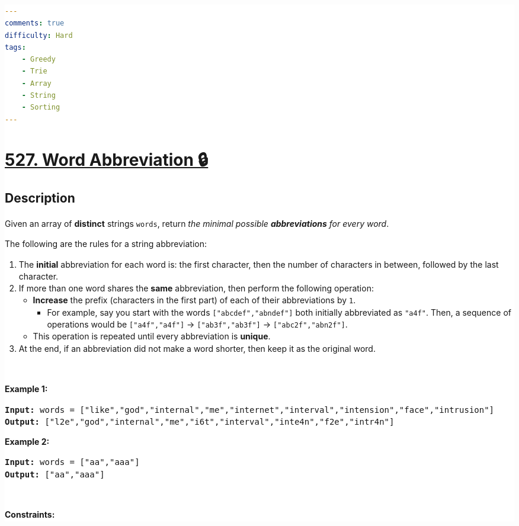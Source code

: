 ```yaml
---
comments: true
difficulty: Hard
tags:
    - Greedy
    - Trie
    - Array
    - String
    - Sorting
---
```




# [527. Word Abbreviation 🔒](https://leetcode.com/problems/word-abbreviation)

## Description



<p>Given an array of <strong>distinct</strong> strings <code>words</code>, return <em>the minimal possible <strong>abbreviations</strong> for every word</em>.</p>

<p>The following are the rules for a string abbreviation:</p>

<ol>
	<li>The <strong>initial</strong> abbreviation for each word is: the first character, then the number of characters in between, followed by the last character.</li>
	<li>If more than one word shares the <strong>same</strong> abbreviation, then perform the following operation:
	<ul>
		<li><strong>Increase</strong> the prefix (characters in the first part) of each of their abbreviations by <code>1</code>.
		<ul>
			<li>For example, say you start with the words <code>[&quot;abcdef&quot;,&quot;abndef&quot;]</code> both initially abbreviated as <code>&quot;a4f&quot;</code>. Then, a sequence of operations would be <code>[&quot;a4f&quot;,&quot;a4f&quot;]</code> -&gt; <code>[&quot;ab3f&quot;,&quot;ab3f&quot;]</code> -&gt; <code>[&quot;abc2f&quot;,&quot;abn2f&quot;]</code>.</li>
		</ul>
		</li>
		<li>This operation is repeated until every abbreviation is <strong>unique</strong>.</li>
	</ul>
	</li>
	<li>At the end, if an abbreviation did not make a word shorter, then keep it as the original word.</li>
</ol>

<p>&nbsp;</p>
<p><strong class="example">Example 1:</strong></p>
<pre><strong>Input:</strong> words = ["like","god","internal","me","internet","interval","intension","face","intrusion"]
<strong>Output:</strong> ["l2e","god","internal","me","i6t","interval","inte4n","f2e","intr4n"]
</pre><p><strong class="example">Example 2:</strong></p>
<pre><strong>Input:</strong> words = ["aa","aaa"]
<strong>Output:</strong> ["aa","aaa"]
</pre>
<p>&nbsp;</p>
<p><strong>Constraints:</strong></p>
